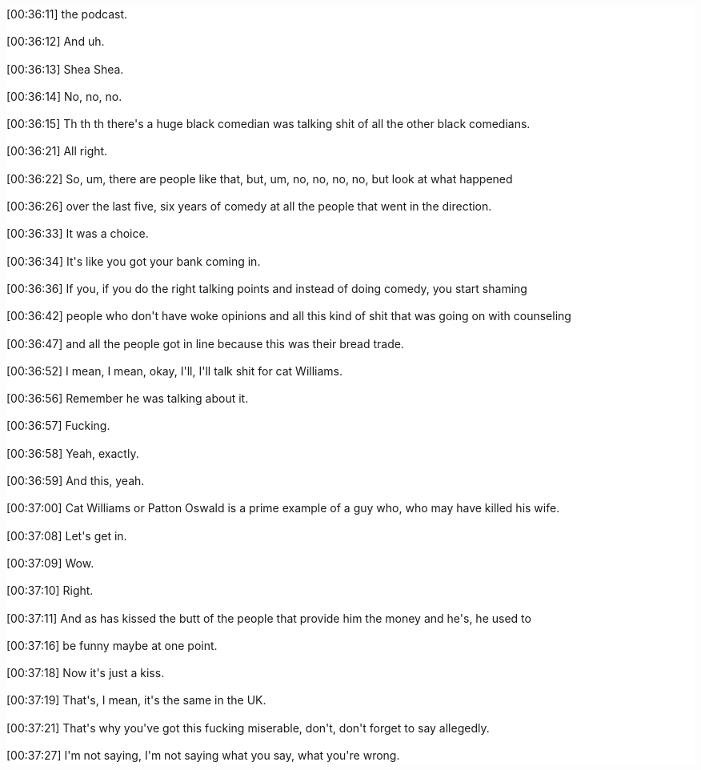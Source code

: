[<a id="00-36-11">00:36:11</a>]  the podcast.

[<a id="00-36-12">00:36:12</a>]  And uh.

[<a id="00-36-13">00:36:13</a>]  Shea Shea.

[<a id="00-36-14">00:36:14</a>]  No, no, no.

[<a id="00-36-15">00:36:15</a>]  Th th th there's a huge black comedian was talking shit of all the other black comedians.

[<a id="00-36-21">00:36:21</a>]  All right.

[<a id="00-36-22">00:36:22</a>]  So, um, there are people like that, but, um, no, no, no, no, but look at what happened

[<a id="00-36-26">00:36:26</a>]  over the last five, six years of comedy at all the people that went in the direction.

[<a id="00-36-33">00:36:33</a>]  It was a choice.

[<a id="00-36-34">00:36:34</a>]  It's like you got your bank coming in.

[<a id="00-36-36">00:36:36</a>]  If you, if you do the right talking points and instead of doing comedy, you start shaming

[<a id="00-36-42">00:36:42</a>]  people who don't have woke opinions and all this kind of shit that was going on with counseling

[<a id="00-36-47">00:36:47</a>]  and all the people got in line because this was their bread trade.

[<a id="00-36-52">00:36:52</a>]  I mean, I mean, okay, I'll, I'll talk shit for cat Williams.

[<a id="00-36-56">00:36:56</a>]  Remember he was talking about it.

[<a id="00-36-57">00:36:57</a>]  Fucking.

[<a id="00-36-58">00:36:58</a>]  Yeah, exactly.

[<a id="00-36-59">00:36:59</a>]  And this, yeah.

[<a id="00-37-00">00:37:00</a>]  Cat Williams or Patton Oswald is a prime example of a guy who, who may have killed his wife.

[<a id="00-37-08">00:37:08</a>]  Let's get in.

[<a id="00-37-09">00:37:09</a>]  Wow.

[<a id="00-37-10">00:37:10</a>]  Right.

[<a id="00-37-11">00:37:11</a>]  And as has kissed the butt of the people that provide him the money and he's, he used to

[<a id="00-37-16">00:37:16</a>]  be funny maybe at one point.

[<a id="00-37-18">00:37:18</a>]  Now it's just a kiss.

[<a id="00-37-19">00:37:19</a>]  That's, I mean, it's the same in the UK.

[<a id="00-37-21">00:37:21</a>]  That's why you've got this fucking miserable, don't, don't forget to say allegedly.

[<a id="00-37-27">00:37:27</a>]  I'm not saying, I'm not saying what you say, what you're wrong.
